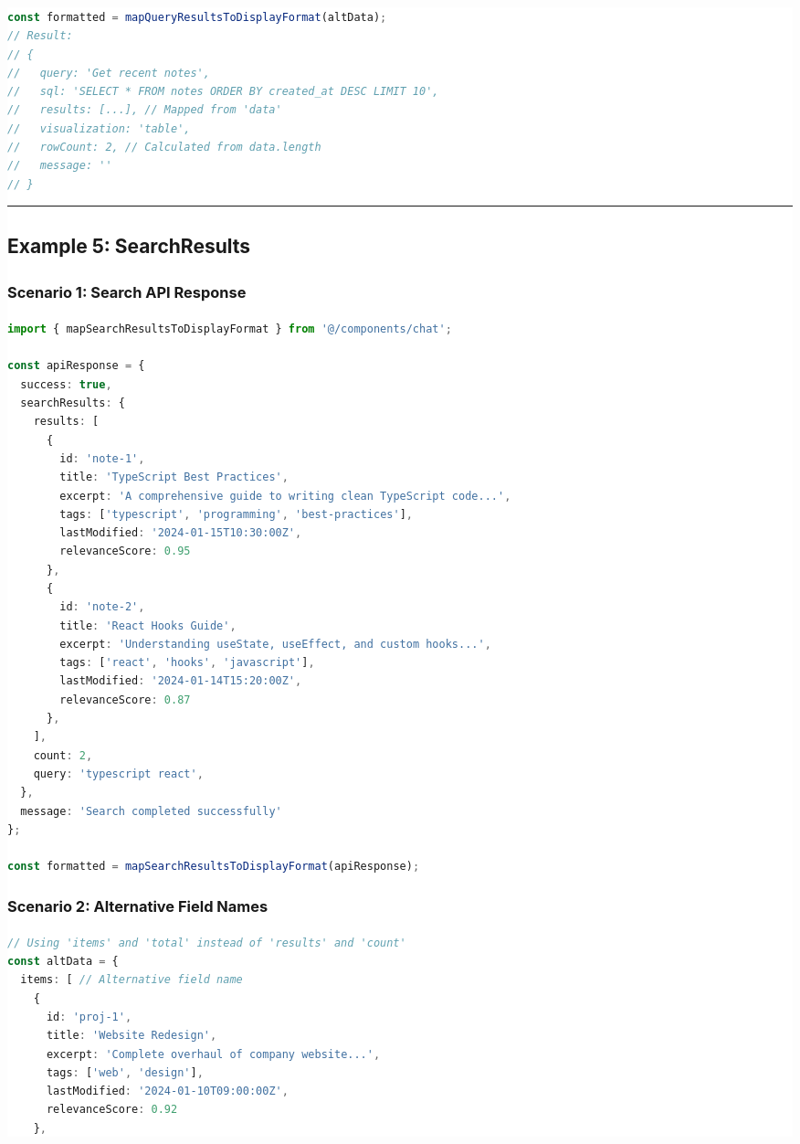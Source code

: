 ```typescript
const formatted = mapQueryResultsToDisplayFormat(altData);
// Result:
// {
//   query: 'Get recent notes',
//   sql: 'SELECT * FROM notes ORDER BY created_at DESC LIMIT 10',
//   results: [...], // Mapped from 'data'
//   visualization: 'table',
//   rowCount: 2, // Calculated from data.length
//   message: ''
// }
```

---

## Example 5: SearchResults

### Scenario 1: Search API Response
```typescript
import { mapSearchResultsToDisplayFormat } from '@/components/chat';

const apiResponse = {
  success: true,
  searchResults: {
    results: [
      {
        id: 'note-1',
        title: 'TypeScript Best Practices',
        excerpt: 'A comprehensive guide to writing clean TypeScript code...',
        tags: ['typescript', 'programming', 'best-practices'],
        lastModified: '2024-01-15T10:30:00Z',
        relevanceScore: 0.95
      },
      {
        id: 'note-2',
        title: 'React Hooks Guide',
        excerpt: 'Understanding useState, useEffect, and custom hooks...',
        tags: ['react', 'hooks', 'javascript'],
        lastModified: '2024-01-14T15:20:00Z',
        relevanceScore: 0.87
      },
    ],
    count: 2,
    query: 'typescript react',
  },
  message: 'Search completed successfully'
};

const formatted = mapSearchResultsToDisplayFormat(apiResponse);
```

### Scenario 2: Alternative Field Names
```typescript
// Using 'items' and 'total' instead of 'results' and 'count'
const altData = {
  items: [ // Alternative field name
    {
      id: 'proj-1',
      title: 'Website Redesign',
      excerpt: 'Complete overhaul of company website...',
      tags: ['web', 'design'],
      lastModified: '2024-01-10T09:00:00Z',
      relevanceScore: 0.92
    },
```
